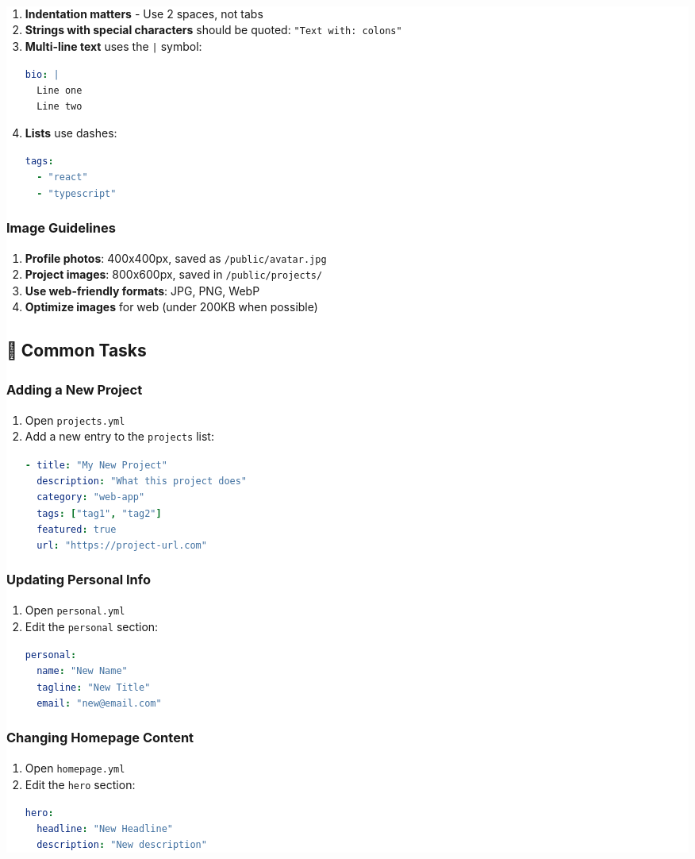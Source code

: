1. **Indentation matters** - Use 2 spaces, not tabs
2. **Strings with special characters** should be quoted: `"Text with: colons"`
3. **Multi-line text** uses the `|` symbol:
   ```yaml
   bio: |
     Line one
     Line two
   ```
4. **Lists** use dashes:
   ```yaml
   tags:
     - "react"
     - "typescript"
   ```

### Image Guidelines

1. **Profile photos**: 400x400px, saved as `/public/avatar.jpg`
2. **Project images**: 800x600px, saved in `/public/projects/`
3. **Use web-friendly formats**: JPG, PNG, WebP
4. **Optimize images** for web (under 200KB when possible)

## 🔧 Common Tasks

### Adding a New Project

1. Open `projects.yml`
2. Add a new entry to the `projects` list:
   ```yaml
   - title: "My New Project"
     description: "What this project does"
     category: "web-app"
     tags: ["tag1", "tag2"]
     featured: true
     url: "https://project-url.com"
   ```

### Updating Personal Info

1. Open `personal.yml`
2. Edit the `personal` section:
   ```yaml
   personal:
     name: "New Name"
     tagline: "New Title"
     email: "new@email.com"
   ```

### Changing Homepage Content

1. Open `homepage.yml`
2. Edit the `hero` section:
   ```yaml
   hero:
     headline: "New Headline"
     description: "New description"
   ```
